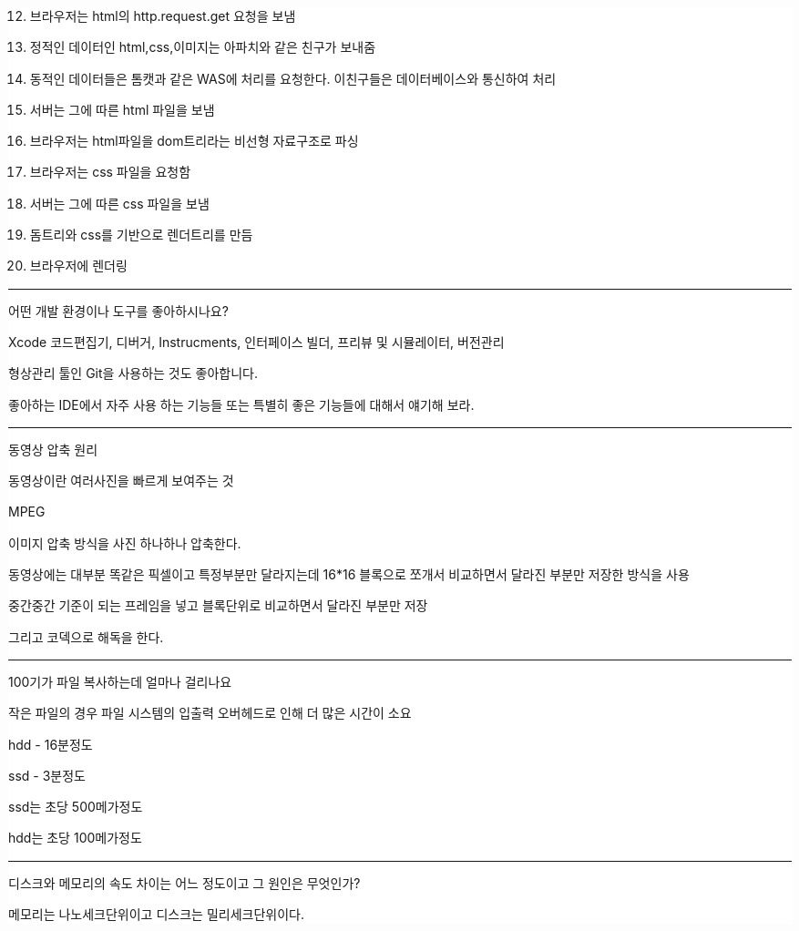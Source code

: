 12. 브라우저는 html의 http.request.get 요청을 보냄

13. 정적인 데이터인 html,css,이미지는 아파치와 같은 친구가 보내줌

13. 동적인 데이터들은 톰캣과 같은 WAS에 처리를 요청한다. 이친구들은 데이터베이스와 통신하여 처리

13. 서버는 그에 따른 html 파일을 보냄

14. 브라우저는 html파일을 dom트리라는 비선형 자료구조로 파싱

15. 브라우저는 css 파일을 요청함

16. 서버는 그에 따른 css 파일을 보냄

17. 돔트리와 css를 기반으로 렌더트리를 만듬

18. 브라우저에 렌더링

----------------------------------------------------------------------------

어떤 개발 환경이나 도구를 좋아하시나요?

Xcode 코드편집기, 디버거, Instrucments, 인터페이스 빌더, 프리뷰 및 시뮬레이터, 버전관리

형상관리 툴인 Git을 사용하는 것도 좋아합니다.


좋아하는 IDE에서 자주 사용 하는 기능들 또는 특별히 좋은 기능들에 대해서 얘기해 보라.

----------------------------------------------------------------------------

동영상 압축 원리

동영상이란 여러사진을 빠르게 보여주는 것

MPEG

이미지 압축 방식을 사진 하나하나 압축한다.

동영상에는 대부분 똑같은 픽셀이고 특정부분만 달라지는데 16*16 블록으로 쪼개서 비교하면서 달라진 부분만 저장한 방식을 사용

중간중간 기준이 되는 프레임을 넣고 블록단위로 비교하면서 달라진 부분만 저장

그리고 코덱으로 해독을 한다.

---------------------------------------------------------------------------------

100기가 파일 복사하는데 얼마나 걸리나요

작은 파일의 경우 파일 시스템의 입출력 오버헤드로 인해 더 많은 시간이 소요

hdd - 16분정도

ssd - 3분정도

ssd는 초당 500메가정도

hdd는 초당 100메가정도



---------------------------------------------------------------------------------

디스크와 메모리의 속도 차이는 어느 정도이고 그 원인은 무엇인가?

메모리는 나노세크단위이고 디스크는 밀리세크단위이다.
